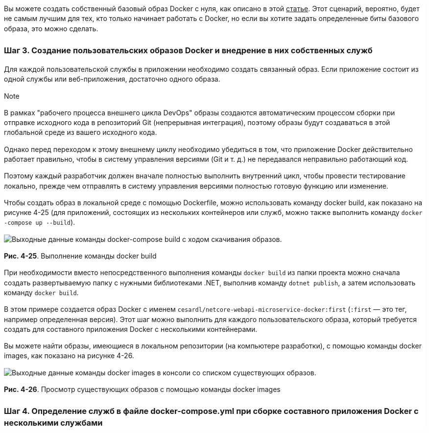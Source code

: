 Вы можете создать собственный базовый образ Docker с нуля, как описано в этой [статье](https://docs.docker.com/engine/userguide/eng-image/baseimages/). Этот сценарий, вероятно, будет не самым лучшим для тех, кто только начинает работать с Docker, но если вы хотите задать определенные биты базового образа, это можно сделать.

### <a name="step-3-create-your-custom-docker-images-embedding-your-service-in-it"></a>Шаг 3. Создание пользовательских образов Docker и внедрение в них собственных служб

Для каждой пользовательской службы в приложении необходимо создать связанный образ. Если приложение состоит из одной службы или веб-приложения, достаточно одного образа.

> [!NOTE]
>
> В рамках "рабочего процесса внешнего цикла DevOps" образы создаются автоматическим процессом сборки при отправке исходного кода в репозиторий Git (непрерывная интеграция), поэтому образы будут создаваться в этой глобальной среде из вашего исходного кода.
>
> Однако перед переходом к этому внешнему циклу необходимо убедиться в том, что приложение Docker действительно работает правильно, чтобы в систему управления версиями (Git и т. д.) не передавался неправильно работающий код.
>
> Поэтому каждый разработчик должен вначале полностью выполнить внутренний цикл, чтобы провести тестирование локально, прежде чем отправлять в систему управления версиями полностью готовую функцию или изменение.

Чтобы создать образ в локальной среде с помощью Dockerfile, можно использовать команду docker build, как показано на рисунке 4-25 (для приложений, состоящих из нескольких контейнеров или служб, можно также выполнить команду `docker-compose up --build`).

![Выходные данные команды docker-compose build с ходом скачивания образов.](./media/image25.png)

**Рис. 4-25**. Выполнение команды docker build

При необходимости вместо непосредственного выполнения команды `docker build` из папки проекта можно сначала создать развертываемую папку с нужными библиотеками .NET, выполнив команду `dotnet publish`, а затем использовать команду `docker build`.

В этом примере создается образ Docker с именем `cesardl/netcore-webapi-microservice-docker:first` (`:first` — это тег, например определенная версия). Этот шаг можно выполнить для каждого пользовательского образа, который требуется создать для составного приложения Docker с несколькими контейнерами.

Вы можете найти образы, имеющиеся в локальном репозитории (на компьютере разработки), с помощью команды docker images, как показано на рисунке 4-26.

![Выходные данные команды docker images в консоли со списком существующих образов.](./media/image26.png)

**Рис. 4-26**. Просмотр существующих образов с помощью команды docker images

### <a name="step-4-define-your-services-in-docker-composeyml-when-building-a-composed-docker-app-with-multiple-services"></a>Шаг 4. Определение служб в файле docker-compose.yml при сборке составного приложения Docker с несколькими службами
